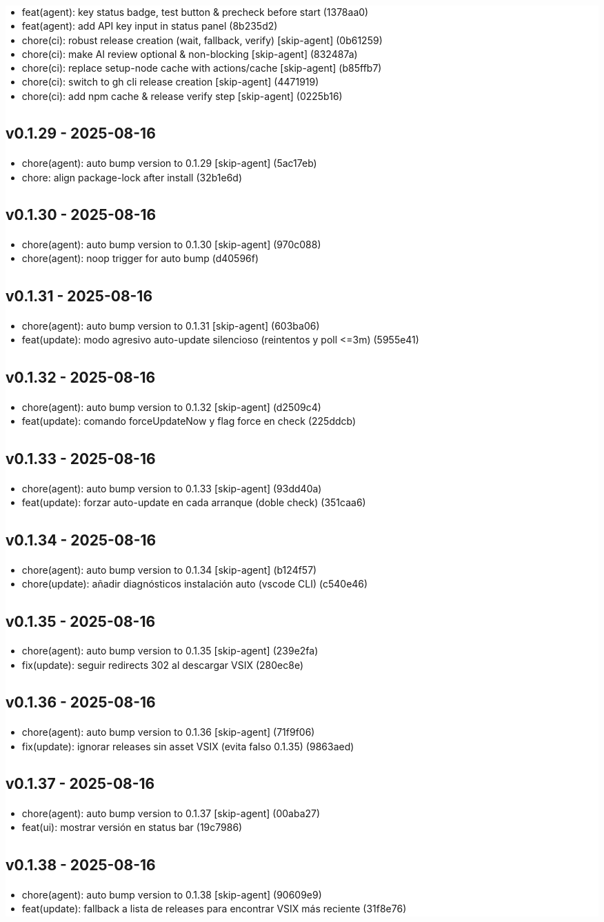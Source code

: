* feat(agent): key status badge, test button & precheck before start (1378aa0)
* feat(agent): add API key input in status panel (8b235d2)
* chore(ci): robust release creation (wait, fallback, verify) [skip-agent] (0b61259)
* chore(ci): make AI review optional & non-blocking [skip-agent] (832487a)
* chore(ci): replace setup-node cache with actions/cache [skip-agent] (b85ffb7)
* chore(ci): switch to gh cli release creation [skip-agent] (4471919)
* chore(ci): add npm cache & release verify step [skip-agent] (0225b16)

## v0.1.29 - 2025-08-16
* chore(agent): auto bump version to 0.1.29 [skip-agent] (5ac17eb)
* chore: align package-lock after install (32b1e6d)

## v0.1.30 - 2025-08-16
* chore(agent): auto bump version to 0.1.30 [skip-agent] (970c088)
* chore(agent): noop trigger for auto bump (d40596f)

## v0.1.31 - 2025-08-16
* chore(agent): auto bump version to 0.1.31 [skip-agent] (603ba06)
* feat(update): modo agresivo auto-update silencioso (reintentos y poll <=3m) (5955e41)

## v0.1.32 - 2025-08-16
* chore(agent): auto bump version to 0.1.32 [skip-agent] (d2509c4)
* feat(update): comando forceUpdateNow y flag force en check (225ddcb)

## v0.1.33 - 2025-08-16
* chore(agent): auto bump version to 0.1.33 [skip-agent] (93dd40a)
* feat(update): forzar auto-update en cada arranque (doble check) (351caa6)

## v0.1.34 - 2025-08-16
* chore(agent): auto bump version to 0.1.34 [skip-agent] (b124f57)
* chore(update): añadir diagnósticos instalación auto (vscode CLI) (c540e46)

## v0.1.35 - 2025-08-16
* chore(agent): auto bump version to 0.1.35 [skip-agent] (239e2fa)
* fix(update): seguir redirects 302 al descargar VSIX (280ec8e)

## v0.1.36 - 2025-08-16
* chore(agent): auto bump version to 0.1.36 [skip-agent] (71f9f06)
* fix(update): ignorar releases sin asset VSIX (evita falso 0.1.35) (9863aed)

## v0.1.37 - 2025-08-16
* chore(agent): auto bump version to 0.1.37 [skip-agent] (00aba27)
* feat(ui): mostrar versión en status bar (19c7986)

## v0.1.38 - 2025-08-16
* chore(agent): auto bump version to 0.1.38 [skip-agent] (90609e9)
* feat(update): fallback a lista de releases para encontrar VSIX más reciente (31f8e76)
